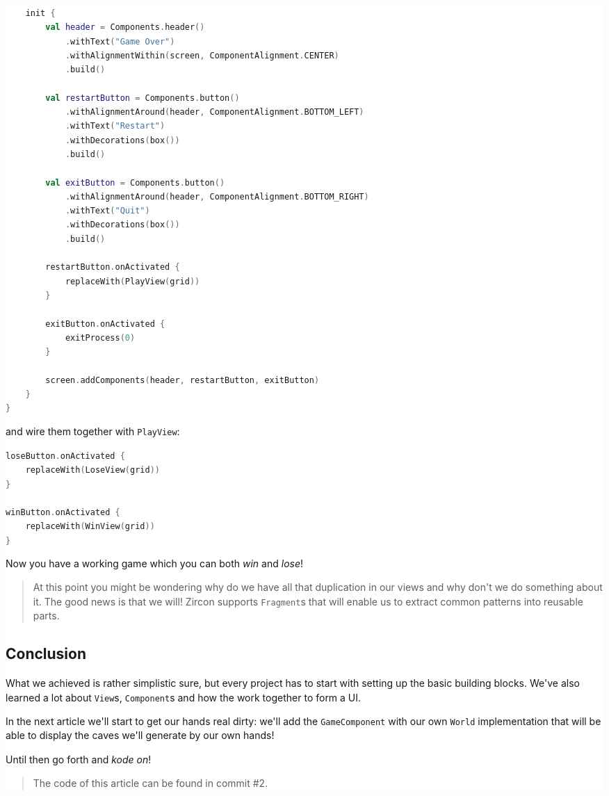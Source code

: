 ```kotlin
    init {
        val header = Components.header()
            .withText("Game Over")
            .withAlignmentWithin(screen, ComponentAlignment.CENTER)
            .build()

        val restartButton = Components.button()
            .withAlignmentAround(header, ComponentAlignment.BOTTOM_LEFT)
            .withText("Restart")
            .withDecorations(box())
            .build()

        val exitButton = Components.button()
            .withAlignmentAround(header, ComponentAlignment.BOTTOM_RIGHT)
            .withText("Quit")
            .withDecorations(box())
            .build()

        restartButton.onActivated {
            replaceWith(PlayView(grid))
        }

        exitButton.onActivated {
            exitProcess(0)
        }

        screen.addComponents(header, restartButton, exitButton)
    }
}
```

and wire them together with `PlayView`:

```kotlin
loseButton.onActivated {
    replaceWith(LoseView(grid))
}

winButton.onActivated {
    replaceWith(WinView(grid))
}
```

Now you have a working game which you can both *win* and *lose*!

> At this point you might be wondering why do we have all that duplication in our views and why don't we do something about it. The good news is that we will! Zircon supports `Fragment`s that will enable us to extract common patterns into reusable parts.

## Conclusion

What we achieved is rather simplistic sure, but every project has to start with setting up the basic building blocks.
We've also learned a lot about `View`s, `Component`s and how the work together to form a UI.

In the next article we'll start to get our hands real dirty: we'll add the `GameComponent` with our own `World` implementation
that will be able to display the caves we'll generate by our own hands!

Until then go forth and *kode on*!
 
> The code of this article can be found in commit #2.